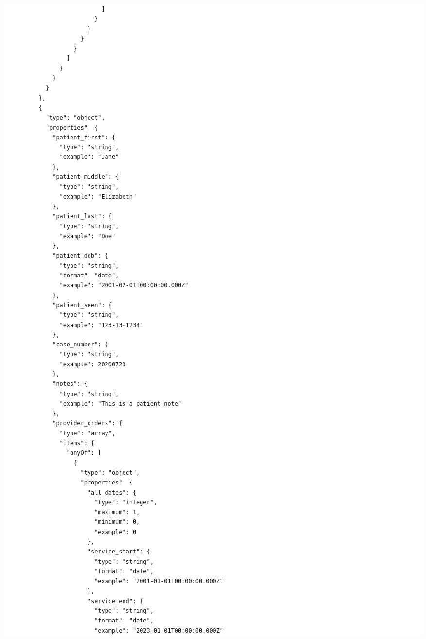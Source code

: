                                 ]
                              }
                            }
                          }
                        }
                      ]
                    }
                  }
                }
              },
              {
                "type": "object",
                "properties": {
                  "patient_first": {
                    "type": "string",
                    "example": "Jane"
                  },
                  "patient_middle": {
                    "type": "string",
                    "example": "Elizabeth"
                  },
                  "patient_last": {
                    "type": "string",
                    "example": "Doe"
                  },
                  "patient_dob": {
                    "type": "string",
                    "format": "date",
                    "example": "2001-02-01T00:00:00.000Z"
                  },
                  "patient_seen": {
                    "type": "string",
                    "example": "123-13-1234"
                  },
                  "case_number": {
                    "type": "string",
                    "example": 20200723
                  },
                  "notes": {
                    "type": "string",
                    "example": "This is a patient note"
                  },
                  "provider_orders": {
                    "type": "array",
                    "items": {
                      "anyOf": [
                        {
                          "type": "object",
                          "properties": {
                            "all_dates": {
                              "type": "integer",
                              "maximum": 1,
                              "minimum": 0,
                              "example": 0
                            },
                            "service_start": {
                              "type": "string",
                              "format": "date",
                              "example": "2001-01-01T00:00:00.000Z"
                            },
                            "service_end": {
                              "type": "string",
                              "format": "date",
                              "example": "2023-01-01T00:00:00.000Z"